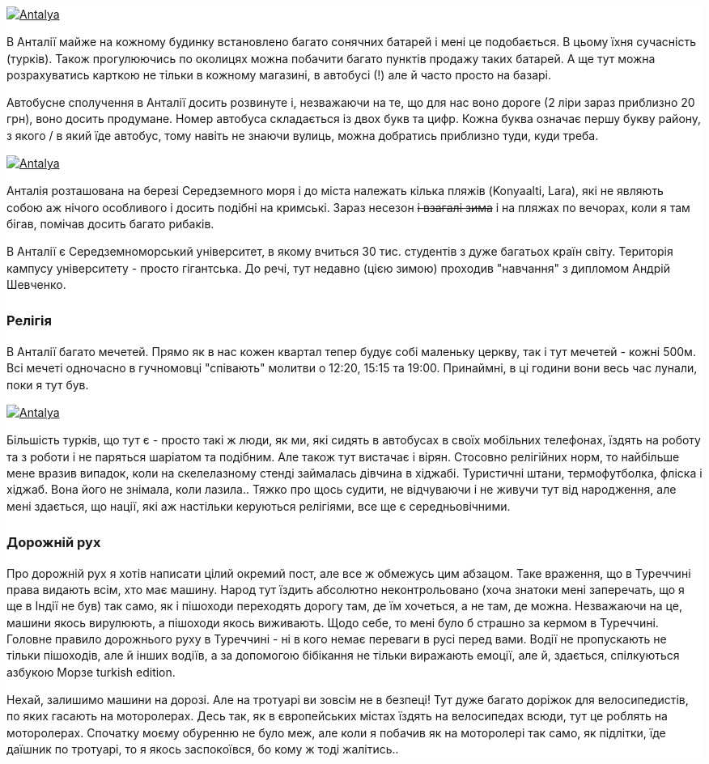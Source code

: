 <a data-flickr-embed="true"  href="https://www.flickr.com/photos/ribtoks/16450956410" title="Antalya"><img src="https://farm9.staticflickr.com/8678/16450956410_3511663576_b.jpg" width="1024" height="770" alt="Antalya"></a>

В Анталії майже на кожному будинку встановлено багато сонячних батарей і мені це подобається. В цьому їхня сучасність (турків). Також прогулюючись по околицях можна побачити багато пунктів продажу таких батарей. А ще тут можна розрахуватись карткою не тільки в кожному магазині, в автобусі (!) але й часто просто на базарі.

Автобусне сполучення в Анталії досить розвинуте і, незважаючи на те, що для нас воно дороге (2 ліри зараз приблизно 20 грн), воно досить продумане. Номер автобуса складається із двох букв та цифр. Кожна буква означає першу букву району, з якого / в який їде автобус, тому навіть не знаючи вулиць, можна добратись приблизно туди, куди треба.

<a data-flickr-embed="true"  href="https://www.flickr.com/photos/ribtoks/16638530445" title="Antalya"><img src="https://farm9.staticflickr.com/8630/16638530445_a0976f572a_b.jpg" width="1024" height="684" alt="Antalya"></a>

Анталія розташована на березі Середземного моря і до міста належать кілька пляжів (Konyaalti, Lara), які не являють собою аж нічого особливого і досить подібні на кримські. Зараз несезон <del>і взагалі зима</del> і на пляжах по вечорах, коли я там бігав, помічав досить багато рибаків.

В Анталії є Середземноморський університет, в якому вчиться 30 тис. студентів з дуже багатьох країн світу. Територія кампусу університету - просто гігантська. До речі, тут недавно (цією зимою) проходив "навчання" з дипломом Андрій Шевченко.

### Релігія

В Анталії багато мечетей. Прямо як в нас кожен квартал тепер будує собі маленьку церкву, так і тут мечетей - кожні 500м. Всі мечеті одночасно в гучномовці "співають" молитви о 12:20, 15:15 та 19:00. Принаймні, в ці години вони весь час лунали, поки я тут був.

<a data-flickr-embed="true"  href="https://www.flickr.com/photos/ribtoks/16660026625" title="Antalya"><img src="https://farm9.staticflickr.com/8593/16660026625_d2aaacd9c5_b.jpg" width="1024" height="718" alt="Antalya"></a>

Більшість турків, що тут є - просто такі ж люди, як ми, які сидять в автобусах в своїх мобільних телефонах, їздять на роботу та з роботи і не паряться шаріатом та подібним. Але також тут вистачає і вірян. Стосовно релігійних норм, то найбільше мене вразив випадок, коли на скелелазному стенді займалась дівчина в хіджабі. Туристичні штани, термофутболка, фліска і хіджаб. Вона його не знімала, коли лазила.. Тяжко про щось судити, не відчуваючи і не живучи тут від народження, але мені здається, що нації, які аж настільки керуються релігіями, все ще є середньовічними.

### Дорожній рух

Про дорожній рух я хотів написати цілий окремий пост, але все ж обмежусь цим абзацом. Таке враження, що в Туреччині права видають всім, хто має машину. Народ тут їздить абсолютно неконтрольовано (хоча знатоки мені заперечать, що я ще в Індії не був) так само, як і пішоходи переходять дорогу там, де їм хочеться, а не там, де можна. Незважаючи на це, машини якось вирулюють, а пішоходи якось виживають. Щодо себе, то мені було б страшно за кермом в Туреччині. Головне правило дорожнього руху в Туреччині - ні в кого немає переваги в русі перед вами. Водії не пропускають не тільки пішоходів, але й інших водіїв, а за допомогою бібікання не тільки виражають емоції, але й, здається, спілкуються азбукою Морзе turkish edition.

Нехай, залишимо машини на дорозі. Але на тротуарі ви зовсім не в безпеці! Тут дуже багато доріжок для велосипедистів, по яких гасають на моторолерах. Десь так, як в європейських містах їздять на велосипедах всюди, тут це роблять на моторолерах. Спочатку моєму обуренню не було меж, але коли я побачив як на моторолері так само, як підлітки, їде даїшник по тротуарі, то я якось заспокоївся, бо кому ж тоді жалітись..
